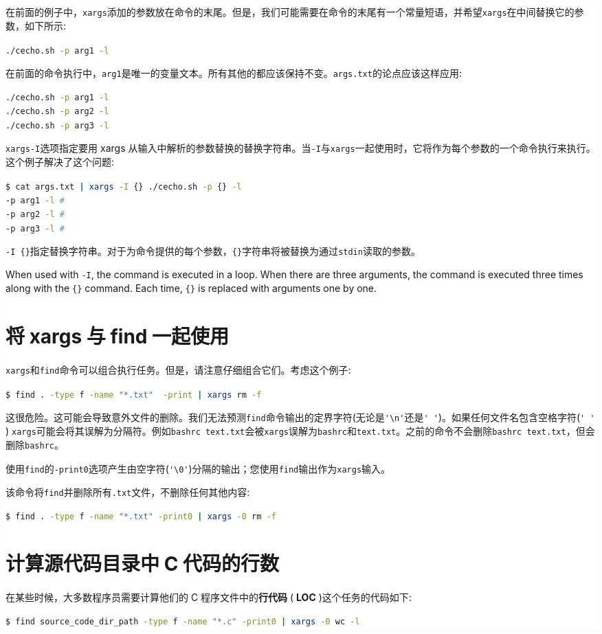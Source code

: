 在前面的例子中，`xargs`添加的参数放在命令的末尾。但是，我们可能需要在命令的末尾有一个常量短语，并希望`xargs`在中间替换它的参数，如下所示:

```sh
./cecho.sh -p arg1 -l

```

在前面的命令执行中，`arg1`是唯一的变量文本。所有其他的都应该保持不变。`args.txt`的论点应该这样应用:

```sh
./cecho.sh -p arg1 -l
./cecho.sh -p arg2 -l
./cecho.sh -p arg3 -l

```

`xargs-I`选项指定要用 xargs 从输入中解析的参数替换的替换字符串。当`-I`与`xargs`一起使用时，它将作为每个参数的一个命令执行来执行。这个例子解决了这个问题:

```sh
$ cat args.txt | xargs -I {} ./cecho.sh -p {} -l
-p arg1 -l #
-p arg2 -l #
-p arg3 -l #

```

`-I {}`指定替换字符串。对于为命令提供的每个参数，`{}`字符串将被替换为通过`stdin`读取的参数。

When used with `-I`, the command is executed in a loop. When there are three arguments, the command is executed three times along with the `{}` command. Each time, `{}` is replaced with arguments one by one.

# 将 xargs 与 find 一起使用

`xargs`和`find`命令可以组合执行任务。但是，请注意仔细组合它们。考虑这个例子:

```sh
$ find . -type f -name "*.txt"  -print | xargs rm -f 

```

这很危险。这可能会导致意外文件的删除。我们无法预测`find`命令输出的定界字符(无论是`'\n'`还是`' '`)。如果任何文件名包含空格字符(`' '` ) `xargs`可能会将其误解为分隔符。例如`bashrc text.txt`会被`xargs`误解为`bashrc`和`text.txt`。之前的命令不会删除`bashrc text.txt`，但会删除`bashrc`。

使用`find`的`-print0`选项产生由空字符(`'\0'`)分隔的输出；您使用`find`输出作为`xargs`输入。

该命令将`find`并删除所有`.txt`文件，不删除任何其他内容:

```sh
$ find . -type f -name "*.txt" -print0 | xargs -0 rm -f

```

# 计算源代码目录中 C 代码的行数

在某些时候，大多数程序员需要计算他们的 C 程序文件中的**行代码** ( **LOC** )这个任务的代码如下:

```sh
$ find source_code_dir_path -type f -name "*.c" -print0 | xargs -0 wc -l 

```
